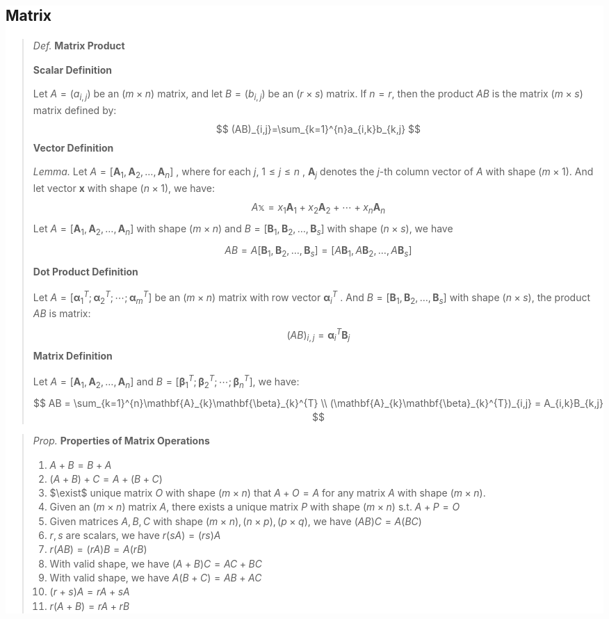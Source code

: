 ## Matrix ##

> *Def.* **Matrix Product**
> 
> **Scalar Definition**
> 
> Let $A=(a_{i,j})$ be an $(m\times n)$  matrix, and let $B=(b_{i,j})$ be an $(r\times s)$ matrix. If $n=r$, then the product $AB$ is the matrix $(m\times s)$ matrix defined by:
> $$
> (AB)_{i,j}=\sum_{k=1}^{n}a_{i,k}b_{k,j}
> $$
> **Vector Definition**
> 
> *Lemma.* Let $A=[\mathbf{A}_{1}, \mathbf{A}_{2}, \dots , \mathbf{A}_{n}]$ , where for each $j,\ 1\leq j \leq n$ , $\mathbf{A}_{j}$ denotes the $j$-th column vector of $A$ with shape $(m\times 1)$. And let vector $\mathbf{x}$ with shape $(n\times 1)$, we have:
> $$
> A\mathbb{x} = x_{1}\mathbf{A}_{1} + x_{2}\mathbf{A}_{2} + \cdots + x_{n}\mathbf{A}_{n}
> $$
> Let  $A=[\mathbf{A}_{1}, \mathbf{A}_{2}, \dots , \mathbf{A}_{n}]$ with shape $(m\times n)$ and $B=[\mathbf{B}_{1}, \mathbf{B}_{2}, \dots , \mathbf{B}_{s}]$ with shape $(n\times s)$, we have 
> $$
> AB = A[\mathbf{B}_{1}, \mathbf{B}_{2}, \dots , \mathbf{B}_{s}] = [A\mathbf{B}_{1}, A\mathbf{B}_{2}, \dots , A\mathbf{B}_{s}]
> $$
> **Dot Product Definition**
> 
> Let $A=[\mathbf{\alpha}^{T}_{1} ; \mathbf{\alpha}^{T}_{2}; \cdots ; \mathbf{\alpha}^{T}_{m}]$ be an $(m\times n)$ matrix with row vector $\mathbf{\alpha}^{T}_{i}$ . And $B=[\mathbf{B}_{1}, \mathbf{B}_{2}, \dots , \mathbf{B}_{s}]$ with shape $(n\times s)$, the product $AB$ is matrix:
> $$
> (AB)_{i,j} = \mathbf{\alpha}_{i}^{T} \mathbf{B}_{j}
> $$
> **Matrix Definition**
> 
> Let $A=[\mathbf{A}_{1}, \mathbf{A}_{2}, \dots , \mathbf{A}_{n}]$ and $B=[\mathbf{\beta}^{T}_{1} ; \mathbf{\beta}^{T}_{2}; \cdots ; \mathbf{\beta}^{T}_{n}]$, we have:
> $$
> AB = \sum_{k=1}^{n}\mathbf{A}_{k}\mathbf{\beta}_{k}^{T} \\
> (\mathbf{A}_{k}\mathbf{\beta}_{k}^{T})_{i,j} = A_{i,k}B_{k,j}
> $$
>




> *Prop.* **Properties of Matrix Operations**
> 
> 1. $A+B=B+A$
> 2. $(A+B)+C=A+(B+C)$
> 3. $\exist$ unique matrix $O$ with shape $(m\times n)$ that $A + O = A$ for any matrix $A$ with shape $(m\times n)$.
> 4. Given an $(m \times n)$ matrix $A$, there exists a unique matrix $P$ with shape $(m\times n)$ s.t. $A + P = O$ 
> 5. Given matrices $A, B, C$ with shape $(m\times n), (n\times p), (p\times q)$, we have $(AB)C = A(BC)$
> 6. $r, s$ are scalars, we have $r(sA)=(rs)A$
> 7. $r(AB)=(rA)B=A(rB)$
> 8. With valid shape, we have $(A+B)C=AC+BC$
> 9. With valid shape, we have $A(B+C)=AB+AC$
> 10. $(r+s)A=rA+sA$
> 11. $r(A+B)=rA+rB$
